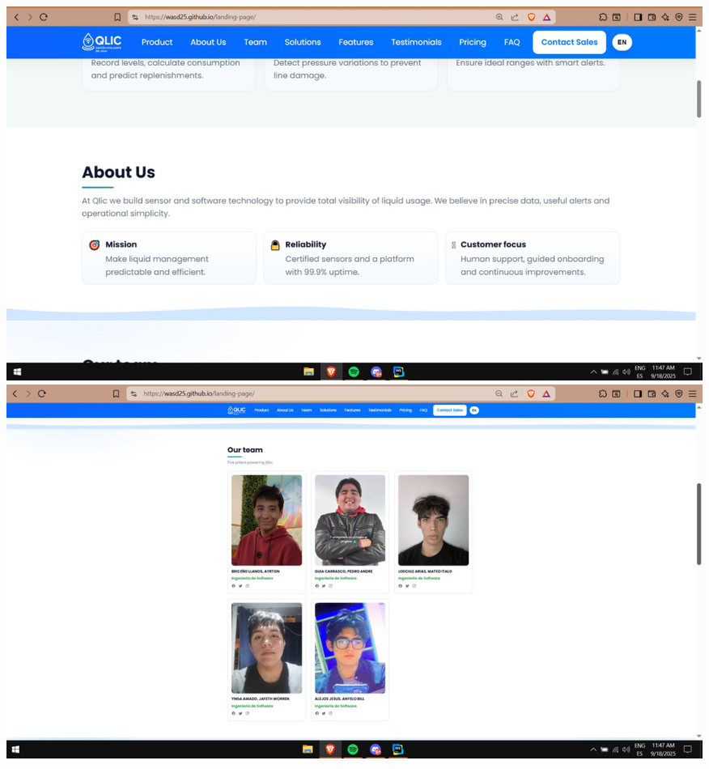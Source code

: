 ![landing3.jpg](../../assets/chapter-5/landing3.jpg)
![landing4.jpg](../../assets/chapter-5/landing4.jpg)